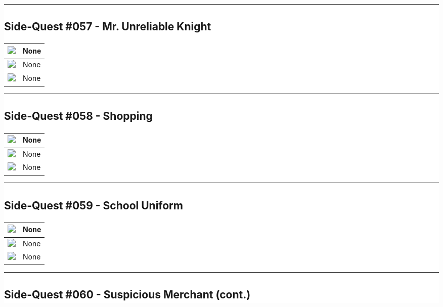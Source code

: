 





---

## Side-Quest #057 - Mr. Unreliable Knight

  

|![](https://img.shields.io/badge/-Location-informational?style=for-the-badge&color=lightgray) | None   |
| :--------------------------------------------------------------------------------------- | :------------------ |
| ![](https://img.shields.io/badge/-Timeline-informational?style=for-the-badge&color=lightgray) | None    |
| ![](https://img.shields.io/badge/-Reward-informational?style=for-the-badge&color=lightgray)   | None    |







---

## Side-Quest #058 - Shopping

  

|![](https://img.shields.io/badge/-Location-informational?style=for-the-badge&color=lightgray) | None   |
| :--------------------------------------------------------------------------------------- | :------------------ |
| ![](https://img.shields.io/badge/-Timeline-informational?style=for-the-badge&color=lightgray) | None    |
| ![](https://img.shields.io/badge/-Reward-informational?style=for-the-badge&color=lightgray)   | None    |







---

## Side-Quest #059 - School Uniform

  

|![](https://img.shields.io/badge/-Location-informational?style=for-the-badge&color=lightgray) | None   |
| :--------------------------------------------------------------------------------------- | :------------------ |
| ![](https://img.shields.io/badge/-Timeline-informational?style=for-the-badge&color=lightgray) | None    |
| ![](https://img.shields.io/badge/-Reward-informational?style=for-the-badge&color=lightgray)   | None    |







---

## Side-Quest #060 - Suspicious Merchant (cont.)
